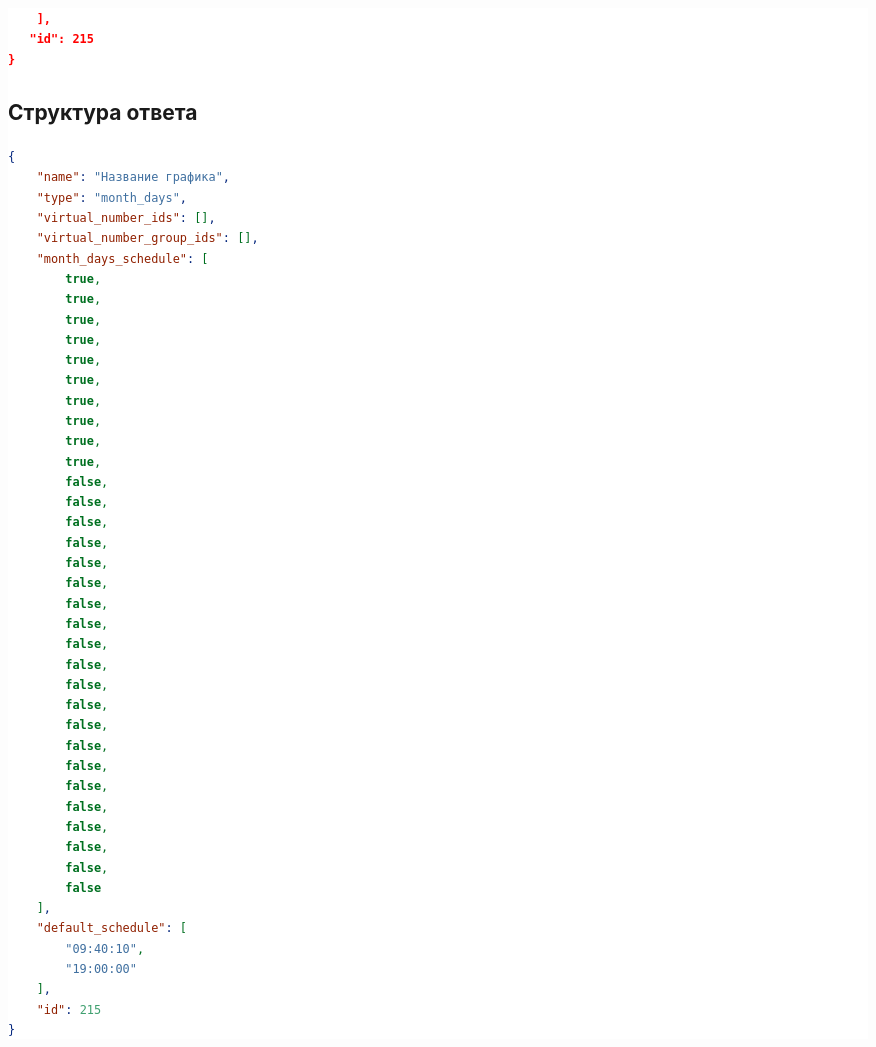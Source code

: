 ```json
    ],
   "id": 215
}
```

## **Структура ответа**

```json
{
    "name": "Название графика",
    "type": "month_days",
    "virtual_number_ids": [],
    "virtual_number_group_ids": [],
    "month_days_schedule": [
        true,
        true,
        true,
        true,
        true,
        true,
        true,
        true,
        true,
        true,
        false,
        false,
        false,
        false,
        false,
        false,
        false,
        false,
        false,
        false,
        false,
        false,
        false,
        false,
        false,
        false,
        false,
        false,
        false,
        false,
        false
    ],
    "default_schedule": [
        "09:40:10",
        "19:00:00"
    ],
    "id": 215
}
```
